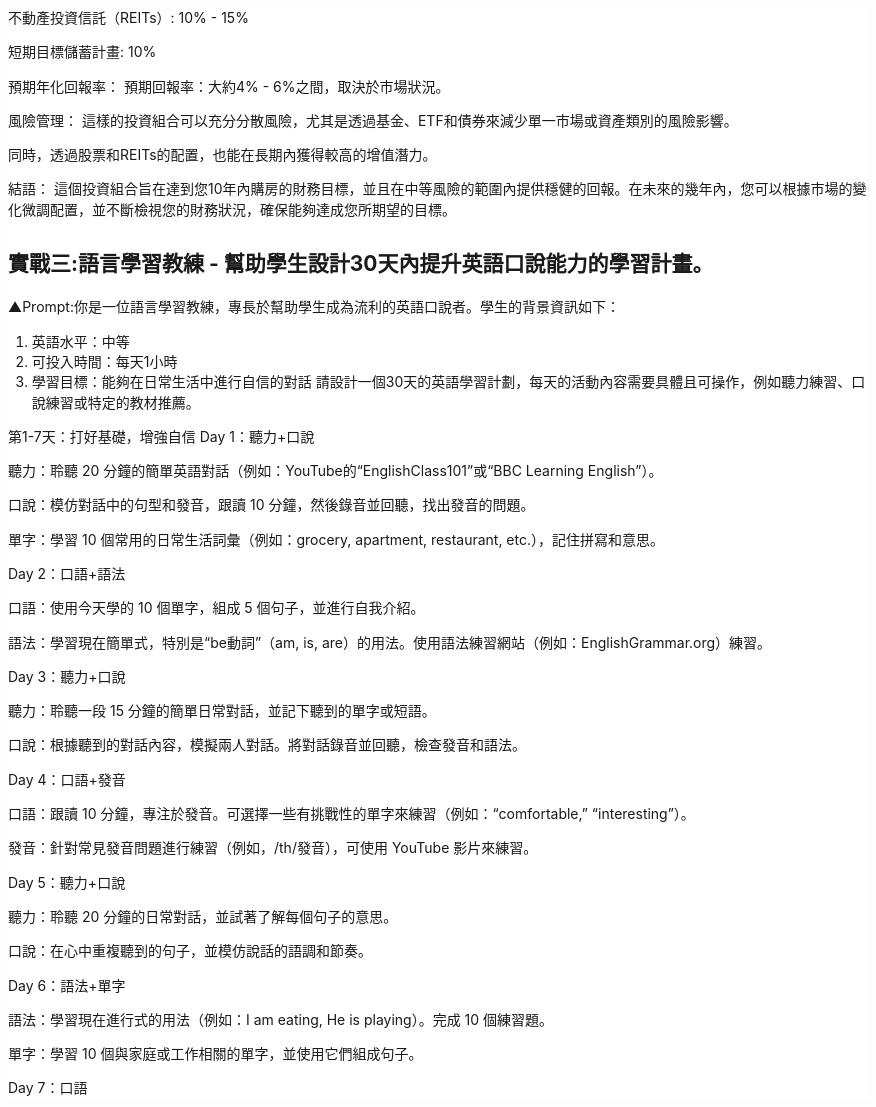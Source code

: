 不動產投資信託（REITs）: 10% - 15%

短期目標儲蓄計畫: 10%

預期年化回報率：
預期回報率：大約4% - 6%之間，取決於市場狀況。

風險管理：
這樣的投資組合可以充分分散風險，尤其是透過基金、ETF和債券來減少單一市場或資產類別的風險影響。

同時，透過股票和REITs的配置，也能在長期內獲得較高的增值潛力。

結語：
這個投資組合旨在達到您10年內購房的財務目標，並且在中等風險的範圍內提供穩健的回報。在未來的幾年內，您可以根據市場的變化微調配置，並不斷檢視您的財務狀況，確保能夠達成您所期望的目標。

## 實戰三:語言學習教練 - 幫助學生設計30天內提升英語口說能力的學習計畫。
▲Prompt:你是一位語言學習教練，專長於幫助學生成為流利的英語口說者。學生的背景資訊如下：
1. 英語水平：中等
2. 可投入時間：每天1小時
3. 學習目標：能夠在日常生活中進行自信的對話
請設計一個30天的英語學習計劃，每天的活動內容需要具體且可操作，例如聽力練習、口說練習或特定的教材推薦。

第1-7天：打好基礎，增強自信
Day 1：聽力+口說

聽力：聆聽 20 分鐘的簡單英語對話（例如：YouTube的“EnglishClass101”或“BBC Learning English”）。

口說：模仿對話中的句型和發音，跟讀 10 分鐘，然後錄音並回聽，找出發音的問題。

單字：學習 10 個常用的日常生活詞彙（例如：grocery, apartment, restaurant, etc.），記住拼寫和意思。

Day 2：口語+語法

口語：使用今天學的 10 個單字，組成 5 個句子，並進行自我介紹。

語法：學習現在簡單式，特別是“be動詞”（am, is, are）的用法。使用語法練習網站（例如：EnglishGrammar.org）練習。

Day 3：聽力+口說

聽力：聆聽一段 15 分鐘的簡單日常對話，並記下聽到的單字或短語。

口說：根據聽到的對話內容，模擬兩人對話。將對話錄音並回聽，檢查發音和語法。

Day 4：口語+發音

口語：跟讀 10 分鐘，專注於發音。可選擇一些有挑戰性的單字來練習（例如：“comfortable,” “interesting”）。

發音：針對常見發音問題進行練習（例如，/th/發音），可使用 YouTube 影片來練習。

Day 5：聽力+口說

聽力：聆聽 20 分鐘的日常對話，並試著了解每個句子的意思。

口說：在心中重複聽到的句子，並模仿說話的語調和節奏。

Day 6：語法+單字

語法：學習現在進行式的用法（例如：I am eating, He is playing）。完成 10 個練習題。

單字：學習 10 個與家庭或工作相關的單字，並使用它們組成句子。

Day 7：口語
